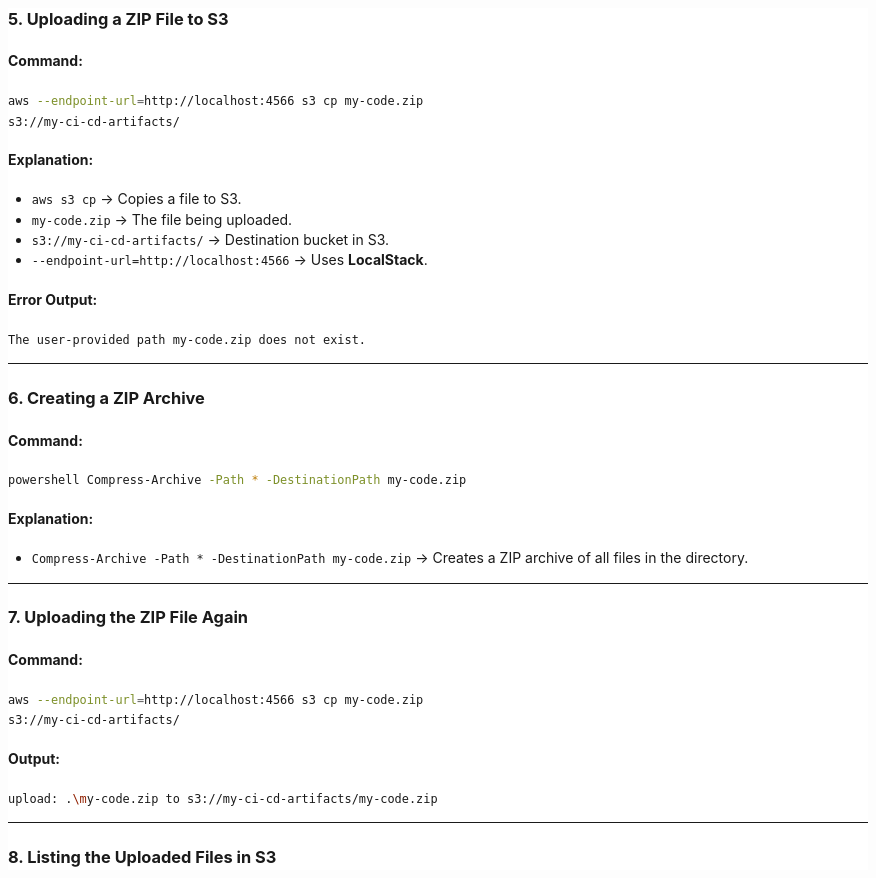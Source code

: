 ### **5. Uploading a ZIP File to S3**

#### **Command:**

```sh
aws --endpoint-url=http://localhost:4566 s3 cp my-code.zip
s3://my-ci-cd-artifacts/
```

#### **Explanation:**

- `aws s3 cp` → Copies a file to S3.
- `my-code.zip` → The file being uploaded.
- `s3://my-ci-cd-artifacts/` → Destination bucket in S3.
- `--endpoint-url=http://localhost:4566` → Uses **LocalStack**.

#### **Error Output:**

```sh
The user-provided path my-code.zip does not exist.
```

---

### **6. Creating a ZIP Archive**

#### **Command:**

```sh
powershell Compress-Archive -Path * -DestinationPath my-code.zip
```

#### **Explanation:**

- `Compress-Archive -Path * -DestinationPath my-code.zip` → Creates a ZIP archive of all files in the directory.

---

### **7. Uploading the ZIP File Again**

#### **Command:**

```sh
aws --endpoint-url=http://localhost:4566 s3 cp my-code.zip
s3://my-ci-cd-artifacts/
```

#### **Output:**

```sh
upload: .\my-code.zip to s3://my-ci-cd-artifacts/my-code.zip
```

---

### **8. Listing the Uploaded Files in S3**
